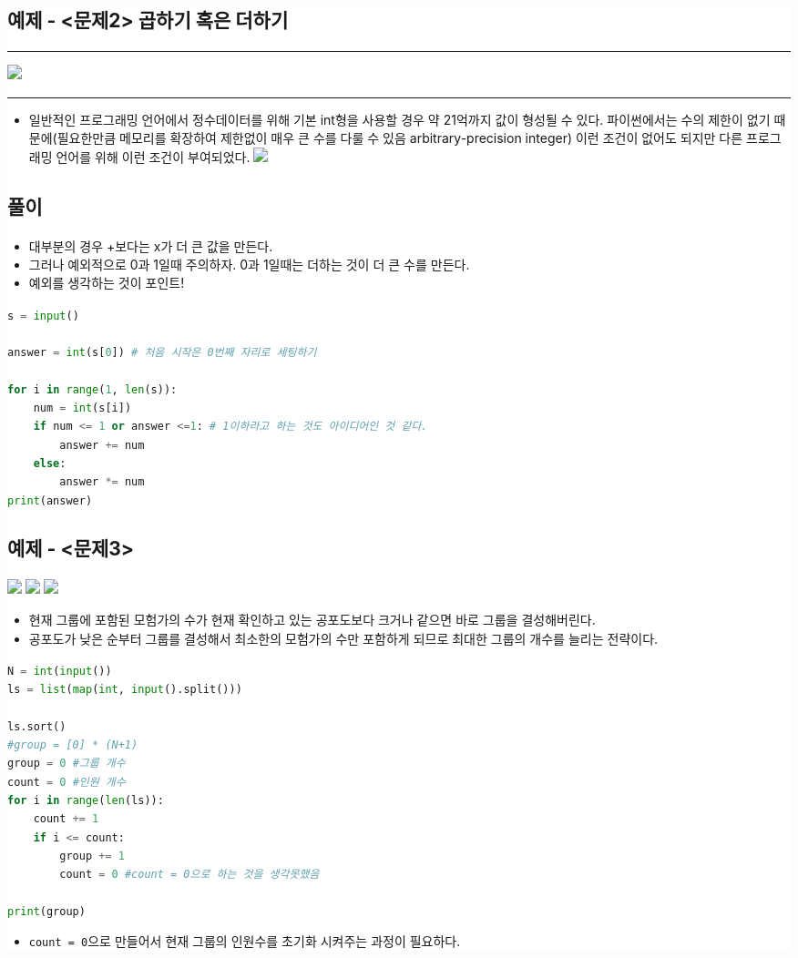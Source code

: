 ## 예제 - <문제2> 곱하기 혹은 더하기
---
![](https://velog.velcdn.com/images/owlemily/post/c944a01f-a87f-4664-9e8e-8453af14d7f2/image.png)

---
- 일반적인 프로그래밍 언어에서 정수데이터를 위해 기본 int형을 사용할 경우 약 21억까지 값이 형성될 수 있다. 파이썬에서는 수의 제한이 없기 때문에(필요한만큼 메모리를 확장하여 제한없이 매우 큰 수를 다룰 수 있음 arbitrary-precision integer) 이런 조건이 없어도 되지만 다른 프로그래밍 언어를 위해 이런 조건이 부여되었다. 
![](https://velog.velcdn.com/images/owlemily/post/0e8e1c25-2c8b-4bb4-af3e-80a6c50676ff/image.png)

## 풀이
- 대부분의 경우 +보다는 x가 더 큰 값을 만든다.
- 그러나 예외적으로 0과 1일때 주의하자. 0과 1일때는 더하는 것이 더 큰 수를 만든다.
- 예외를 생각하는 것이 포인트!
```python
s = input()

answer = int(s[0]) # 처음 시작은 0번째 자리로 세팅하기

for i in range(1, len(s)):
    num = int(s[i])
    if num <= 1 or answer <=1: # 1이하라고 하는 것도 아이디어인 것 같다.
        answer += num
    else:
        answer *= num
print(answer)
```
## 예제 - <문제3> 
![](https://velog.velcdn.com/images/owlemily/post/ce987163-2127-4099-9177-f8683be94072/image.png)
![](https://velog.velcdn.com/images/owlemily/post/f9223540-45a3-4122-8f32-a0385c93b304/image.png)
![](https://velog.velcdn.com/images/owlemily/post/5475d8be-1cb8-48ff-86f2-b4cef1df24f8/image.png)
- 현재 그룹에 포함된 모험가의 수가 현재 확인하고 있는 공포도보다 크거나 같으면 바로 그룹을 결성해버린다.
- 공포도가 낮은 순부터 그룹를 결성해서 최소한의 모험가의 수만 포함하게 되므로 최대한 그룹의 개수를 늘리는 전략이다.
```python
N = int(input())
ls = list(map(int, input().split()))

ls.sort()
#group = [0] * (N+1)
group = 0 #그룹 개수
count = 0 #인원 개수
for i in range(len(ls)):
    count += 1
    if i <= count:
        group += 1
        count = 0 #count = 0으로 하는 것을 생각못했음

print(group)
```
- `count = 0`으로 만들어서 현재 그룹의 인원수를 초기화 시켜주는 과정이 필요하다. 
